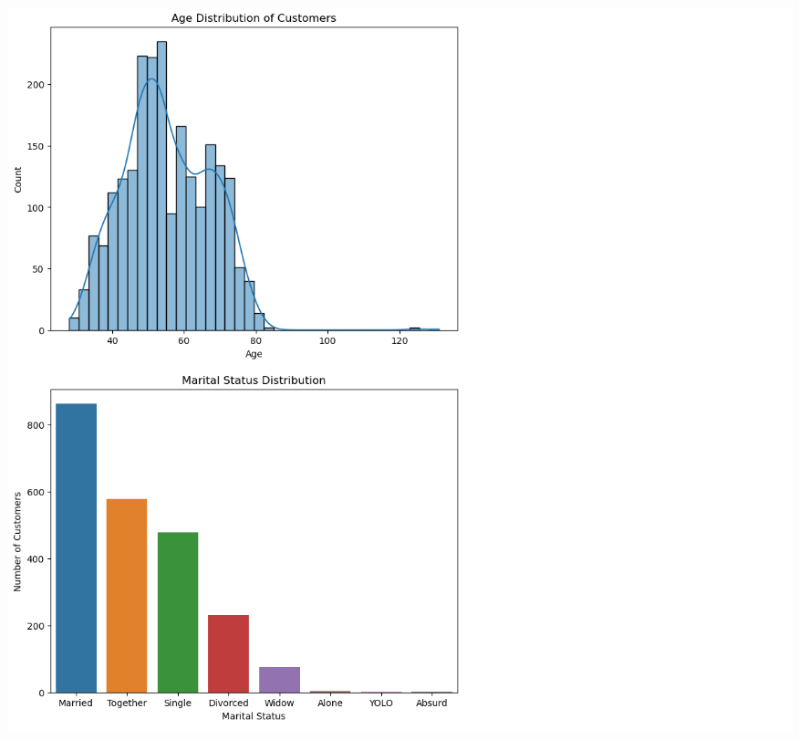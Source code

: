   <img src="https://github.com/CharishmaKondamuri/Marketing_EDA_and_Statistical_Analysis/blob/main/Results/Age%20Distribution_with_Outliers.png" alt="Age Distribution" width="500">
  <img src="https://github.com/CharishmaKondamuri/Marketing_EDA_and_Statistical_Analysis/blob/main/Results/Marital%20Status%20Distribution_with_Outliers.png" alt="Marital Status Distribution" width="500">
</div>

